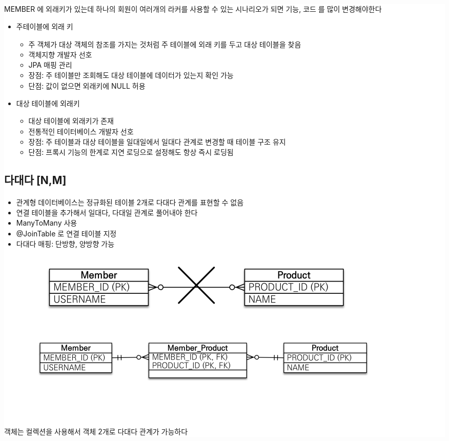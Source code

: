 MEMBER 에 외래키가 있는데 하나의 회원이 여러개의 라커를 사용할 수 있는 시나리오가 되면 기능, 코드
를 많이 변경해야한다

- 주테이블에 외래 키
  - 주 객체가 대상 객체의 참조를 가지는 것처럼 주 테이블에 외래 키를 두고 대상 테이블을 찾음
  - 객체지향 개발자 선호
  - JPA 매핑 관리
  - 장점: 주 테이블만 조회해도 대상 테이블에 데이터가 있는지 확인 가능
  - 단점: 값이 없으면 외래키에 NULL 허용

- 대상 테이블에 외래키
  - 대상 테이블에 외래키가 존재
  - 전통적인 테이터베이스 개발자 선호
  - 장점: 주 테이블과 대상 테이블을 일대일에서 일대다 관계로 변경할 때 테이블 구조 유지
  - 단점: 프록시 기능의 한계로 지연 로딩으로 설정해도 항상 즉시 로딩됨

## 다대다 [N,M]

- 관계형 데이터베이스는 정규화된 테이블 2개로 다대다 관계를 표현할 수 없음
- 연결 테이블을 추가해서 일대다, 다대일 관계로 풀어내야 한다
- ManyToMany 사용
- @JoinTable 로 연결 테이블 지정
- 다대다 매핑: 단방향, 양방향 가능

<img src="src/data10.png">

객체는 컬렉션을 사용해서 객체 2개로 다대다 관계가 가능하다 
